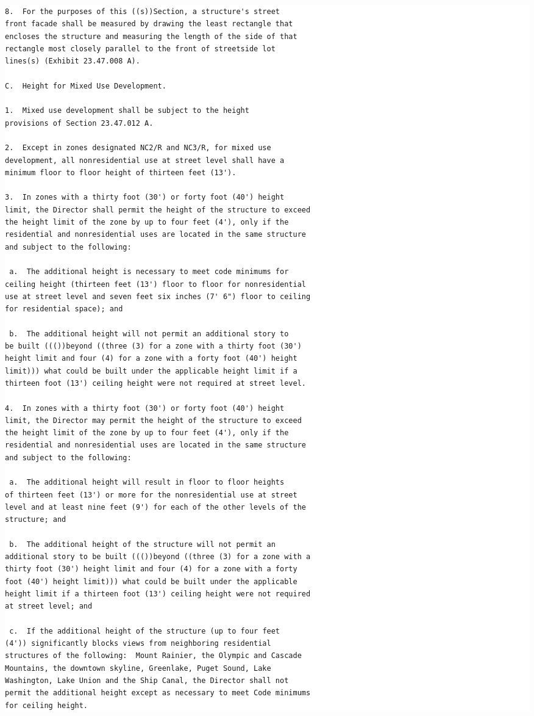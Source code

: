     8.  For the purposes of this ((s))Section, a structure's street  
    front facade shall be measured by drawing the least rectangle that  
    encloses the structure and measuring the length of the side of that  
    rectangle most closely parallel to the front of streetside lot  
    lines(s) (Exhibit 23.47.008 A).  
  
    C.  Height for Mixed Use Development.  
  
    1.  Mixed use development shall be subject to the height  
    provisions of Section 23.47.012 A.  
  
    2.  Except in zones designated NC2/R and NC3/R, for mixed use  
    development, all nonresidential use at street level shall have a  
    minimum floor to floor height of thirteen feet (13').  
  
    3.  In zones with a thirty foot (30') or forty foot (40') height  
    limit, the Director shall permit the height of the structure to exceed  
    the height limit of the zone by up to four feet (4'), only if the  
    residential and nonresidential uses are located in the same structure  
    and subject to the following:  
  
     a.  The additional height is necessary to meet code minimums for  
    ceiling height (thirteen feet (13') floor to floor for nonresidential  
    use at street level and seven feet six inches (7' 6") floor to ceiling  
    for residential space); and  
  
     b.  The additional height will not permit an additional story to  
    be built ((())beyond ((three (3) for a zone with a thirty foot (30')  
    height limit and four (4) for a zone with a forty foot (40') height  
    limit))) what could be built under the applicable height limit if a  
    thirteen foot (13') ceiling height were not required at street level.  
  
    4.  In zones with a thirty foot (30') or forty foot (40') height  
    limit, the Director may permit the height of the structure to exceed  
    the height limit of the zone by up to four feet (4'), only if the  
    residential and nonresidential uses are located in the same structure  
    and subject to the following:  
  
     a.  The additional height will result in floor to floor heights  
    of thirteen feet (13') or more for the nonresidential use at street  
    level and at least nine feet (9') for each of the other levels of the  
    structure; and  
  
     b.  The additional height of the structure will not permit an  
    additional story to be built ((())beyond ((three (3) for a zone with a  
    thirty foot (30') height limit and four (4) for a zone with a forty  
    foot (40') height limit))) what could be built under the applicable  
    height limit if a thirteen foot (13') ceiling height were not required  
    at street level; and  
  
     c.  If the additional height of the structure (up to four feet  
    (4')) significantly blocks views from neighboring residential  
    structures of the following:  Mount Rainier, the Olympic and Cascade  
    Mountains, the downtown skyline, Greenlake, Puget Sound, Lake  
    Washington, Lake Union and the Ship Canal, the Director shall not  
    permit the additional height except as necessary to meet Code minimums  
    for ceiling height.  
  